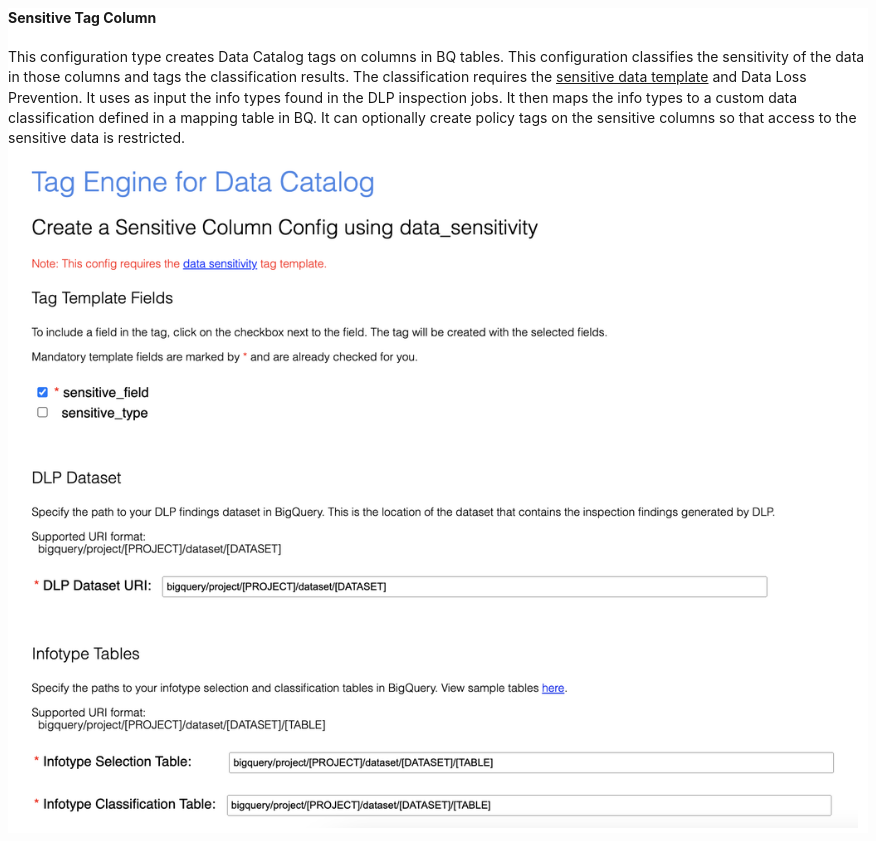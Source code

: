 
#### <a name="sensitive_column"></a> Sensitive Tag Column

This configuration type creates Data Catalog tags on columns in BQ tables. This configuration classifies the sensitivity of the data in those columns and tags the classification results. The classification requires the [sensitive data template](https://github.com/GoogleCloudPlatform/datacatalog-templates/blob/master/data_sensitivity.yaml) and Data Loss Prevention. It uses as input the info types found in the DLP inspection jobs. It then maps the info types to a custom data classification defined in a mapping table in BQ. It can optionally create policy tags on the sensitive columns so that access to the sensitive data is restricted. 

<img src="https://github.com/GoogleCloudPlatform/datacatalog-tag-engine/blob/cloud-run/static/sensitive-column-config-1.png" alt="static" width="850"/>
